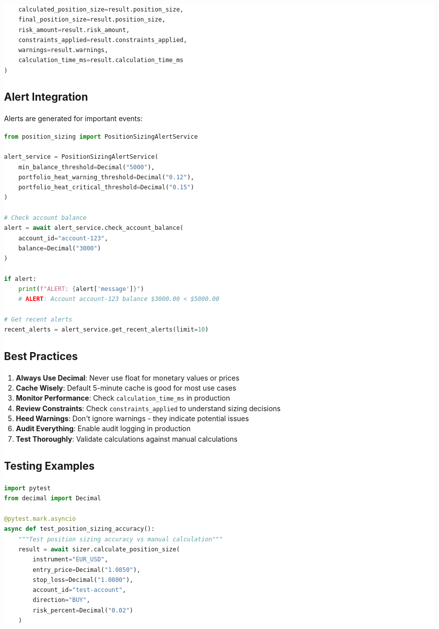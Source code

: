 ```python
    calculated_position_size=result.position_size,
    final_position_size=result.position_size,
    risk_amount=result.risk_amount,
    constraints_applied=result.constraints_applied,
    warnings=result.warnings,
    calculation_time_ms=result.calculation_time_ms
)
```

## Alert Integration

Alerts are generated for important events:

```python
from position_sizing import PositionSizingAlertService

alert_service = PositionSizingAlertService(
    min_balance_threshold=Decimal("5000"),
    portfolio_heat_warning_threshold=Decimal("0.12"),
    portfolio_heat_critical_threshold=Decimal("0.15")
)

# Check account balance
alert = await alert_service.check_account_balance(
    account_id="account-123",
    balance=Decimal("3000")
)

if alert:
    print(f"ALERT: {alert['message']}")
    # ALERT: Account account-123 balance $3000.00 < $5000.00

# Get recent alerts
recent_alerts = alert_service.get_recent_alerts(limit=10)
```

## Best Practices

1. **Always Use Decimal**: Never use float for monetary values or prices
2. **Cache Wisely**: Default 5-minute cache is good for most use cases
3. **Monitor Performance**: Check `calculation_time_ms` in production
4. **Review Constraints**: Check `constraints_applied` to understand sizing decisions
5. **Heed Warnings**: Don't ignore warnings - they indicate potential issues
6. **Audit Everything**: Enable audit logging in production
7. **Test Thoroughly**: Validate calculations against manual calculations

## Testing Examples

```python
import pytest
from decimal import Decimal

@pytest.mark.asyncio
async def test_position_sizing_accuracy():
    """Test position sizing accuracy vs manual calculation"""
    result = await sizer.calculate_position_size(
        instrument="EUR_USD",
        entry_price=Decimal("1.0850"),
        stop_loss=Decimal("1.0800"),
        account_id="test-account",
        direction="BUY",
        risk_percent=Decimal("0.02")
    )
```